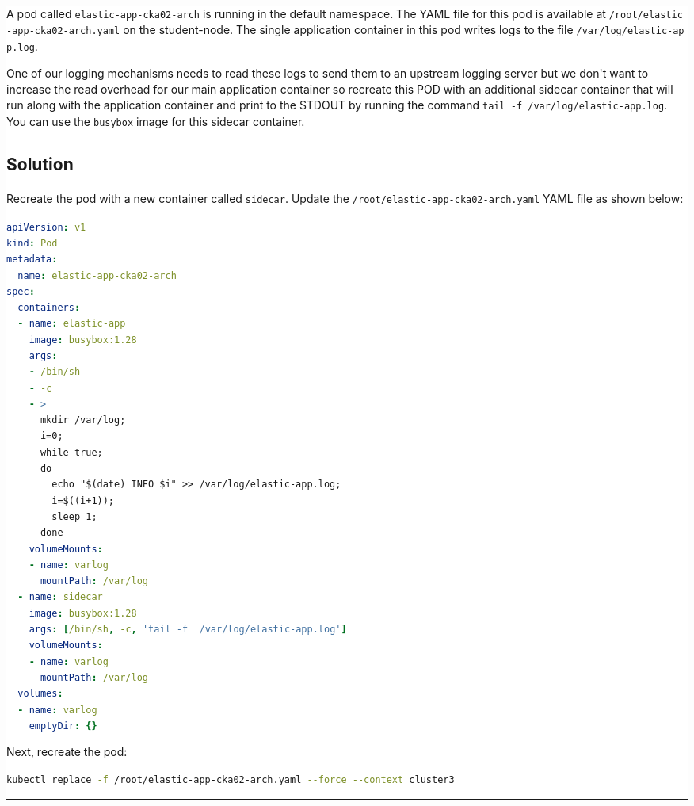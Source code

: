 A pod called `elastic-app-cka02-arch` is running in the default namespace. The YAML file for this pod is available at `/root/elastic-app-cka02-arch.yaml` on the student-node. The single application container in this pod writes logs to the file `/var/log/elastic-app.log`.

One of our logging mechanisms needs to read these logs to send them to an upstream logging server but we don't want to increase the read overhead for our main application container so recreate this POD with an additional sidecar container that will run along with the application container and print to the STDOUT by running the command `tail -f /var/log/elastic-app.log`. You can use the `busybox` image for this sidecar container.

## Solution
Recreate the pod with a new container called `sidecar`. Update the `/root/elastic-app-cka02-arch.yaml` YAML file as shown below:

```yaml
apiVersion: v1
kind: Pod
metadata:
  name: elastic-app-cka02-arch
spec:
  containers:
  - name: elastic-app
    image: busybox:1.28
    args:
    - /bin/sh
    - -c
    - >
      mkdir /var/log; 
      i=0;
      while true;
      do
        echo "$(date) INFO $i" >> /var/log/elastic-app.log;
        i=$((i+1));
        sleep 1;
      done
    volumeMounts:
    - name: varlog
      mountPath: /var/log
  - name: sidecar
    image: busybox:1.28
    args: [/bin/sh, -c, 'tail -f  /var/log/elastic-app.log']
    volumeMounts:
    - name: varlog
      mountPath: /var/log
  volumes:
  - name: varlog
    emptyDir: {}
```

Next, recreate the pod:

```bash
kubectl replace -f /root/elastic-app-cka02-arch.yaml --force --context cluster3
```

---